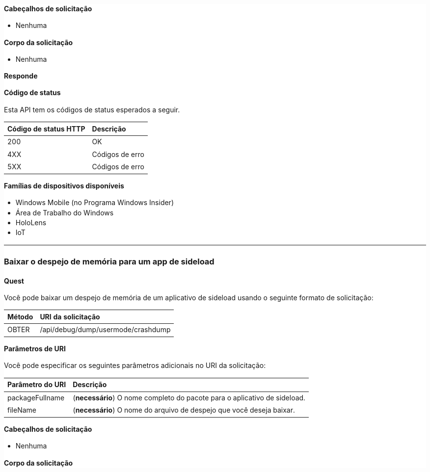 **Cabeçalhos de solicitação**

- Nenhuma

**Corpo da solicitação**

- Nenhuma

**Responde**

**Código de status**

Esta API tem os códigos de status esperados a seguir.

|  Código de status HTTP      | Descrição | 
| :------     | :----- |
|  200 | OK | 
| 4XX | Códigos de erro |
| 5XX | Códigos de erro |

**Famílias de dispositivos disponíveis**

* Windows Mobile (no Programa Windows Insider)
* Área de Trabalho do Windows
* HoloLens
* IoT

<hr>

### <a name="download-the-crash-dump-for-a-sideloaded-app"></a>Baixar o despejo de memória para um app de sideload

**Quest**

Você pode baixar um despejo de memória de um aplicativo de sideload usando o seguinte formato de solicitação:
 
| Método      | URI da solicitação |
| :------     | :----- |
| OBTER | /api/debug/dump/usermode/crashdump |


**Parâmetros de URI**

Você pode especificar os seguintes parâmetros adicionais no URI da solicitação:

| Parâmetro do URI | Descrição |
| :------          | :------ |
| packageFullname   | (**necessário**) O nome completo do pacote para o aplicativo de sideload. |
| fileName   | (**necessário**) O nome do arquivo de despejo que você deseja baixar. |

**Cabeçalhos de solicitação**

- Nenhuma

**Corpo da solicitação**
